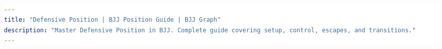 ```yaml
---
title: "Defensive Position | BJJ Position Guide | BJJ Graph"
description: "Master Defensive Position in BJJ. Complete guide covering setup, control, escapes, and transitions."
---
```





<script type="application/ld+json">
{
  "@context": "https://schema.org",
  "@type": "FAQPage",
  "mainEntity": [
    {
      "@type": "Question",
      "name": "What happens if you make this mistake: Flat positioning?",
      "acceptedAnswer": {
        "@type": "Answer",
        "text": "This leads to: Vulnerability to pressure and control"
      }
    },
    {
      "@type": "Question",
      "name": "What happens if you make this mistake: Arm extension?",
      "acceptedAnswer": {
        "@type": "Answer",
        "text": "This leads to: Submission exposure"
      }
    },
    {
      "@type": "Question",
      "name": "What happens if you make this mistake: Frame collapse under pressure?",
      "acceptedAnswer": {
        "@type": "Answer",
        "text": "This leads to: Defensive breakdown"
      }
    },
    {
      "@type": "Question",
      "name": "What happens if you make this mistake: Holding breath?",
      "acceptedAnswer": {
        "@type": "Answer",
        "text": "This leads to: Energy depletion and panic"
      }
    },
    {
      "@type": "Question",
      "name": "What happens if you make this mistake: Excessive strength application?",
      "acceptedAnswer": {
        "@type": "Answer",
        "text": "This leads to: Unsustainable defense"
      }
    }
  ]
}
</script>
